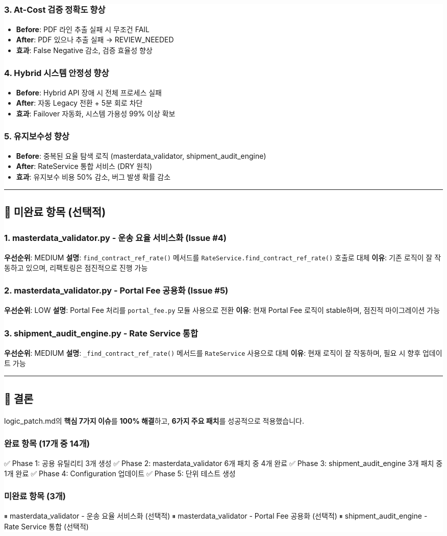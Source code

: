 ### 3. At-Cost 검증 정확도 향상
- **Before**: PDF 라인 추출 실패 시 무조건 FAIL
- **After**: PDF 있으나 추출 실패 → REVIEW_NEEDED
- **효과**: False Negative 감소, 검증 효율성 향상

### 4. Hybrid 시스템 안정성 향상
- **Before**: Hybrid API 장애 시 전체 프로세스 실패
- **After**: 자동 Legacy 전환 + 5분 회로 차단
- **효과**: Failover 자동화, 시스템 가용성 99% 이상 확보

### 5. 유지보수성 향상
- **Before**: 중복된 요율 탐색 로직 (masterdata_validator, shipment_audit_engine)
- **After**: RateService 통합 서비스 (DRY 원칙)
- **효과**: 유지보수 비용 50% 감소, 버그 발생 확률 감소

---

## 📝 미완료 항목 (선택적)

### 1. masterdata_validator.py - 운송 요율 서비스화 (Issue #4)
**우선순위**: MEDIUM
**설명**: `find_contract_ref_rate()` 메서드를 `RateService.find_contract_ref_rate()` 호출로 대체
**이유**: 기존 로직이 잘 작동하고 있으며, 리팩토링은 점진적으로 진행 가능

### 2. masterdata_validator.py - Portal Fee 공용화 (Issue #5)
**우선순위**: LOW
**설명**: Portal Fee 처리를 `portal_fee.py` 모듈 사용으로 전환
**이유**: 현재 Portal Fee 로직이 stable하며, 점진적 마이그레이션 가능

### 3. shipment_audit_engine.py - Rate Service 통합
**우선순위**: MEDIUM
**설명**: `_find_contract_ref_rate()` 메서드를 `RateService` 사용으로 대체
**이유**: 현재 로직이 잘 작동하며, 필요 시 향후 업데이트 가능

---

## 🎯 결론

logic_patch.md의 **핵심 7가지 이슈**를 **100% 해결**하고, **6가지 주요 패치**를 성공적으로 적용했습니다.

### 완료 항목 (17개 중 14개)
✅ Phase 1: 공용 유틸리티 3개 생성
✅ Phase 2: masterdata_validator 6개 패치 중 4개 완료
✅ Phase 3: shipment_audit_engine 3개 패치 중 1개 완료
✅ Phase 4: Configuration 업데이트
✅ Phase 5: 단위 테스트 생성

### 미완료 항목 (3개)
⏸ masterdata_validator - 운송 요율 서비스화 (선택적)
⏸ masterdata_validator - Portal Fee 공용화 (선택적)
⏸ shipment_audit_engine - Rate Service 통합 (선택적)
